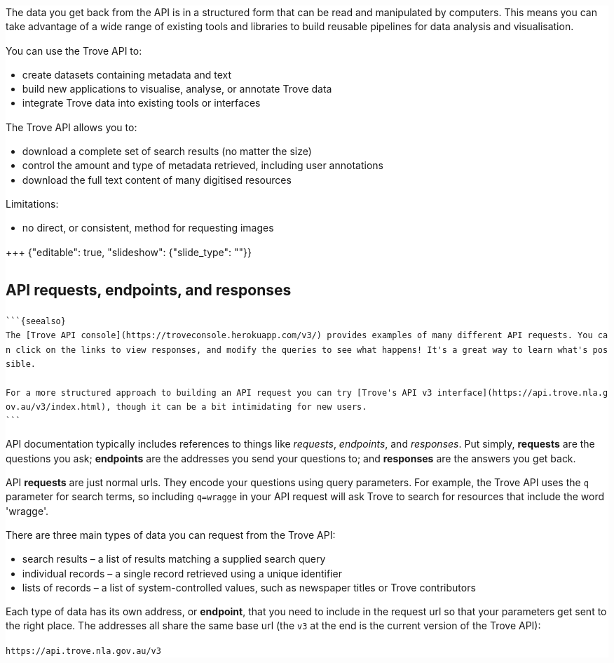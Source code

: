 The data you get back from the API is in a structured form that can be read and manipulated by computers. This means you can take advantage of a wide range of existing tools and libraries to build reusable pipelines for data analysis and visualisation.

You can use the Trove API to:

- create datasets containing metadata and text
- build new applications to visualise, analyse, or annotate Trove data
- integrate Trove data into existing tools or interfaces

The Trove API allows you to:

- download a complete set of search results (no matter the size)
- control the amount and type of metadata retrieved, including user annotations
- download the full text content of many digitised resources

Limitations:

- no direct, or consistent, method for requesting images

+++ {"editable": true, "slideshow": {"slide_type": ""}}

## API requests, endpoints, and responses

````{margin}
```{seealso}
The [Trove API console](https://troveconsole.herokuapp.com/v3/) provides examples of many different API requests. You can click on the links to view responses, and modify the queries to see what happens! It's a great way to learn what's possible.

For a more structured approach to building an API request you can try [Trove's API v3 interface](https://api.trove.nla.gov.au/v3/index.html), though it can be a bit intimidating for new users.
```
````

API documentation typically includes references to things like *requests*, *endpoints*, and *responses*. Put simply, **requests** are the questions you ask; **endpoints** are the addresses you send your questions to; and **responses** are the answers you get back.

API **requests** are just normal urls. They encode your questions using query parameters. For example, the Trove API uses the `q` parameter for search terms, so including `q=wragge` in your API request will ask Trove to search for resources that include the word 'wragge'.

There are three main types of data you can request from the Trove API:

- search results – a list of results matching a supplied search query
- individual records – a single record retrieved using a unique identifier
- lists of records – a list of system-controlled values, such as newspaper titles or Trove contributors

Each type of data has its own address, or **endpoint**, that you need to include in the request url so that your parameters get sent to the right place. The addresses all share the same base url (the `v3` at the end is the current version of the Trove API):

```
https://api.trove.nla.gov.au/v3
```
